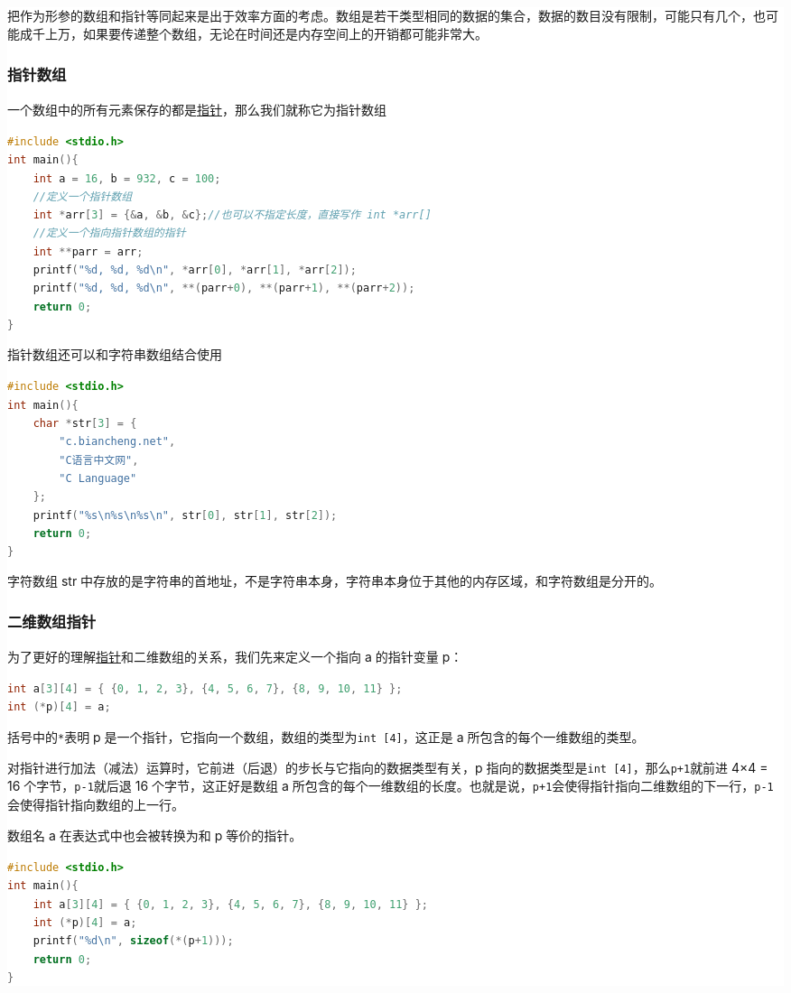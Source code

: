 把作为形参的数组和指针等同起来是出于效率方面的考虑。数组是若干类型相同的数据的集合，数据的数目没有限制，可能只有几个，也可能成千上万，如果要传递整个数组，无论在时间还是内存空间上的开销都可能非常大。



### 指针数组

一个数组中的所有元素保存的都是[指针](http://c.biancheng.net/c/80/)，那么我们就称它为指针数组

```c
#include <stdio.h>
int main(){
    int a = 16, b = 932, c = 100;
    //定义一个指针数组
    int *arr[3] = {&a, &b, &c};//也可以不指定长度，直接写作 int *arr[]
    //定义一个指向指针数组的指针
    int **parr = arr;
    printf("%d, %d, %d\n", *arr[0], *arr[1], *arr[2]);
    printf("%d, %d, %d\n", **(parr+0), **(parr+1), **(parr+2));
    return 0;
}
```

指针数组还可以和字符串数组结合使用

```c
#include <stdio.h>
int main(){
    char *str[3] = {
        "c.biancheng.net",
        "C语言中文网",
        "C Language"
    };
    printf("%s\n%s\n%s\n", str[0], str[1], str[2]);
    return 0;
}
```

字符数组 str 中存放的是字符串的首地址，不是字符串本身，字符串本身位于其他的内存区域，和字符数组是分开的。



### 二维数组指针

为了更好的理解[指针](http://c.biancheng.net/c/80/)和二维数组的关系，我们先来定义一个指向 a 的指针变量 p：

```c
int a[3][4] = { {0, 1, 2, 3}, {4, 5, 6, 7}, {8, 9, 10, 11} };
int (*p)[4] = a;
```

括号中的`*`表明 p 是一个指针，它指向一个数组，数组的类型为`int [4]`，这正是 a 所包含的每个一维数组的类型。

对指针进行加法（减法）运算时，它前进（后退）的步长与它指向的数据类型有关，p 指向的数据类型是`int [4]`，那么`p+1`就前进 4×4 = 16 个字节，`p-1`就后退 16 个字节，这正好是数组 a 所包含的每个一维数组的长度。也就是说，`p+1`会使得指针指向二维数组的下一行，`p-1`会使得指针指向数组的上一行。

数组名 a 在表达式中也会被转换为和 p 等价的指针。

```c
#include <stdio.h>
int main(){
    int a[3][4] = { {0, 1, 2, 3}, {4, 5, 6, 7}, {8, 9, 10, 11} };
    int (*p)[4] = a;
    printf("%d\n", sizeof(*(p+1)));
    return 0;
}
```
